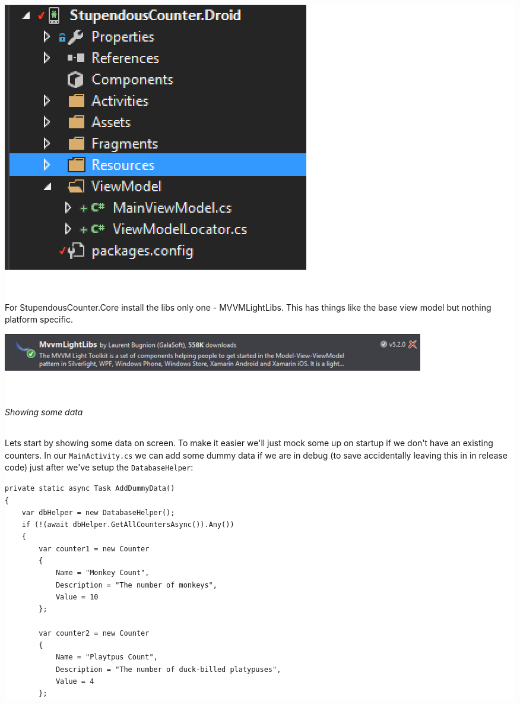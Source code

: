 ![ViewModel folder](Screen-Shot-2016-01-23-at-13-52-58.png)
    
</div>
<br/>

For StupendousCounter.Core install the libs only one - MVVMLightLibs.  This has things like the base view model but nothing platform specific.

<div class="image-div" style="width: 700px;">
    
![MVVMLightLibs nuget package](Screen-Shot-2016-01-22-at-13-24-39.png)
    
</div>
<br/>

###### Showing some data
Lets start by showing some data on screen.  To make it easier we'll just mock some up on startup if we don't have an existing counters.  In our `MainActivity.cs` we can add some dummy data if we are in debug (to save accidentally leaving this in in release code) just after we've setup the `DatabaseHelper`:

```
private static async Task AddDummyData()
{
    var dbHelper = new DatabaseHelper();
    if (!(await dbHelper.GetAllCountersAsync()).Any())
    {
        var counter1 = new Counter
        {
            Name = "Monkey Count",
            Description = "The number of monkeys",
            Value = 10
        };

        var counter2 = new Counter
        {
            Name = "Playtpus Count",
            Description = "The number of duck-billed platypuses",
            Value = 4
        };
```
